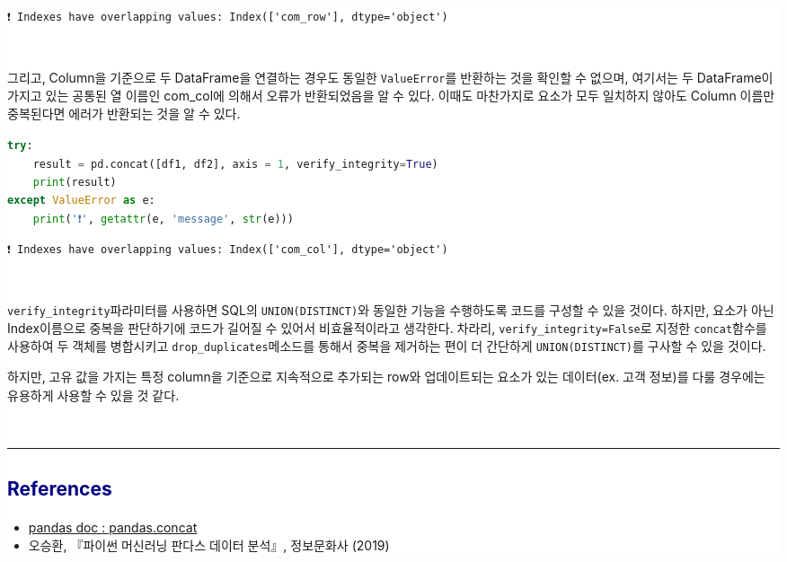 ```
❗ Indexes have overlapping values: Index(['com_row'], dtype='object')
```

<br>

그리고, Column을 기준으로 두 DataFrame을 연결하는 경우도 동일한 `ValueError`를 반환하는 것을 확인할 수 없으며, 여기서는 두 DataFrame이 가지고 있는 공통된 열 이름인 com_col에 의해서 오류가 반환되었음을 알 수 있다. 이때도 마찬가지로 요소가 모두 일치하지 않아도 Column 이름만 중복된다면 에러가 반환되는 것을 알 수 있다.

```python
try:
	result = pd.concat([df1, df2], axis = 1, verify_integrity=True)
	print(result)
except ValueError as e:
	print('❗', getattr(e, 'message', str(e)))
```

```
❗ Indexes have overlapping values: Index(['com_col'], dtype='object')
```

<br>

`verify_integrity`파라미터를 사용하면 SQL의 `UNION(DISTINCT)`와 동일한 기능을 수행하도록 코드를 구성할 수 있을 것이다. 하지만, 요소가 아닌 Index이름으로 중복을 판단하기에 코드가 길어질 수 있어서 비효율적이라고 생각한다.  차라리,  `verify_integrity=False`로 지정한 `concat`함수를 사용하여 두 객체를 병합시키고 `drop_duplicates`메소드를 통해서 중복을 제거하는 편이 더 간단하게 `UNION(DISTINCT)`를 구사할 수 있을 것이다.

하지만, 고유 값을 가지는 특정 column을 기준으로 지속적으로 추가되는 row와 업데이트되는 요소가 있는 데이터(ex. 고객 정보)를 다룰 경우에는 유용하게 사용할 수 있을 것 같다. 

<br>

---

## <span style="color:navy">References<span>

- [pandas doc : pandas.concat](https://pandas.pydata.org/docs/reference/api/pandas.concat.html)
- 오승환, 『파이썬 머신러닝 판다스 데이터 분석』, 정보문화사 (2019)